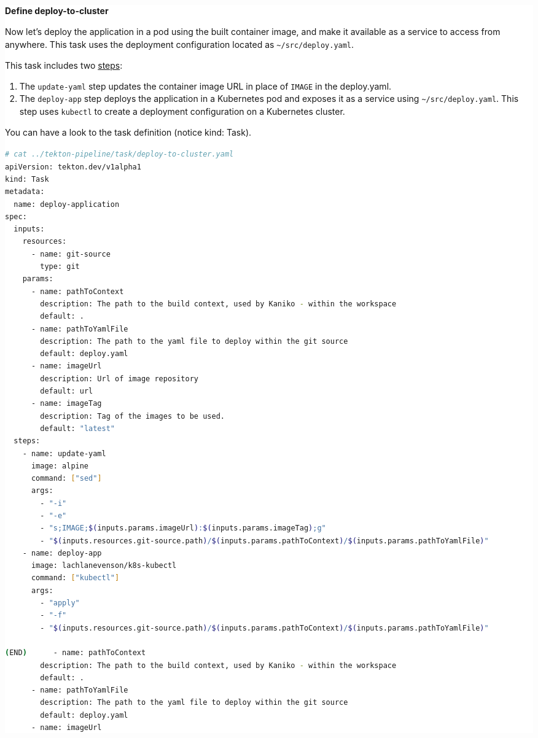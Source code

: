 

**Define deploy-to-cluster**

Now let’s deploy the application in a pod using the built container image, and make it available as a service to access from anywhere. This task uses the deployment configuration located as `~/src/deploy.yaml`.

This task includes two <u>steps</u>:

1. The `update-yaml` step updates the container image URL in place of `IMAGE` in the deploy.yaml.
2. The `deploy-app` step deploys the application in a Kubernetes pod and exposes it as a service using `~/src/deploy.yaml`. This step uses `kubectl` to create a deployment configuration on a Kubernetes cluster.

You can have a look to the task definition (notice kind: Task).

```bash
# cat ../tekton-pipeline/task/deploy-to-cluster.yaml
apiVersion: tekton.dev/v1alpha1
kind: Task
metadata:
  name: deploy-application
spec:
  inputs:
    resources:
      - name: git-source
        type: git
    params:
      - name: pathToContext
        description: The path to the build context, used by Kaniko - within the workspace
        default: .
      - name: pathToYamlFile
        description: The path to the yaml file to deploy within the git source
        default: deploy.yaml
      - name: imageUrl
        description: Url of image repository
        default: url
      - name: imageTag
        description: Tag of the images to be used.
        default: "latest"
  steps:
    - name: update-yaml
      image: alpine
      command: ["sed"]
      args:
        - "-i"
        - "-e"
        - "s;IMAGE;$(inputs.params.imageUrl):$(inputs.params.imageTag);g"
        - "$(inputs.resources.git-source.path)/$(inputs.params.pathToContext)/$(inputs.params.pathToYamlFile)"
    - name: deploy-app
      image: lachlanevenson/k8s-kubectl
      command: ["kubectl"]
      args:
        - "apply"
        - "-f"
        - "$(inputs.resources.git-source.path)/$(inputs.params.pathToContext)/$(inputs.params.pathToYamlFile)"

(END)      - name: pathToContext
        description: The path to the build context, used by Kaniko - within the workspace
        default: .
      - name: pathToYamlFile
        description: The path to the yaml file to deploy within the git source
        default: deploy.yaml
      - name: imageUrl
```